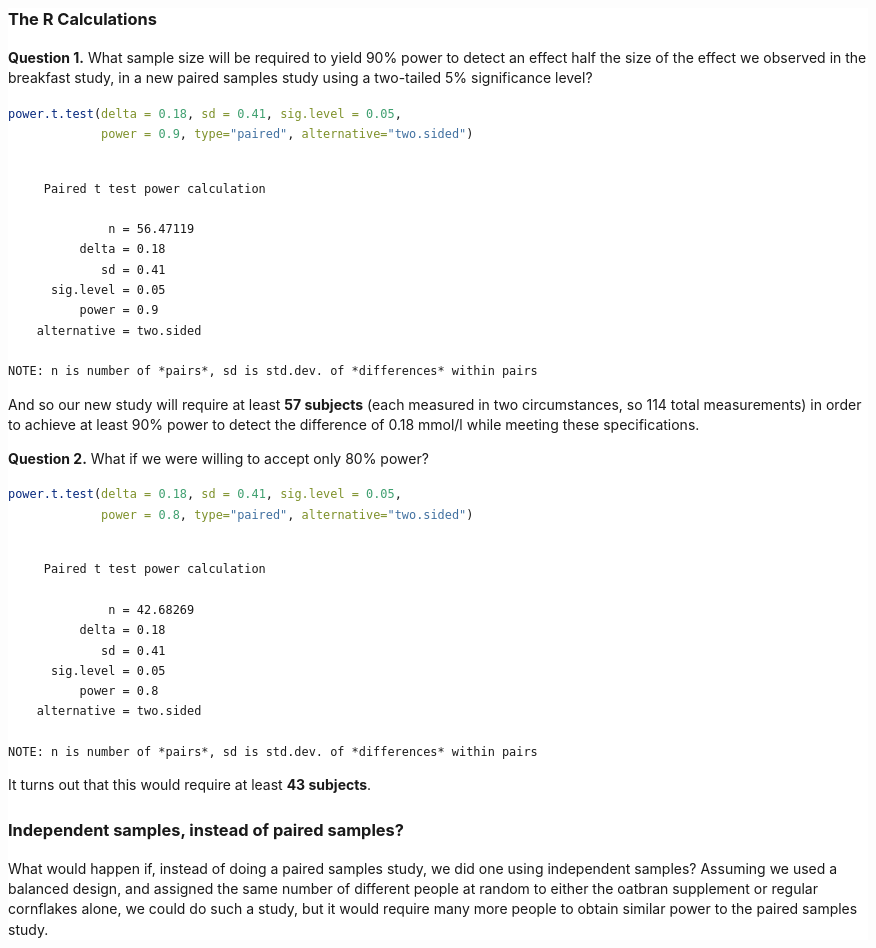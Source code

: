 ### The R Calculations

**Question 1.** What sample size will be required to yield 90% power to detect an effect half the size of the effect we observed in the breakfast study, in a new paired samples study using a two-tailed 5% significance level?


```r
power.t.test(delta = 0.18, sd = 0.41, sig.level = 0.05, 
             power = 0.9, type="paired", alternative="two.sided")
```

```

     Paired t test power calculation 

              n = 56.47119
          delta = 0.18
             sd = 0.41
      sig.level = 0.05
          power = 0.9
    alternative = two.sided

NOTE: n is number of *pairs*, sd is std.dev. of *differences* within pairs
```

And so our new study will require at least **57 subjects** (each measured in two circumstances, so 114 total measurements) in order to achieve at least 90% power to detect the difference of 0.18 mmol/l while meeting these specifications.

**Question 2.** What if we were willing to accept only 80% power?


```r
power.t.test(delta = 0.18, sd = 0.41, sig.level = 0.05, 
             power = 0.8, type="paired", alternative="two.sided")
```

```

     Paired t test power calculation 

              n = 42.68269
          delta = 0.18
             sd = 0.41
      sig.level = 0.05
          power = 0.8
    alternative = two.sided

NOTE: n is number of *pairs*, sd is std.dev. of *differences* within pairs
```

It turns out that this would require at least **43 subjects**.

### Independent samples, instead of paired samples?

What would happen if, instead of doing a paired samples study, we did one using independent samples? Assuming we used a balanced design, and assigned the same number of different people at random to either the oatbran supplement or regular cornflakes alone, we could do such a study, but it would require many more people to obtain similar power to the paired samples study. 
